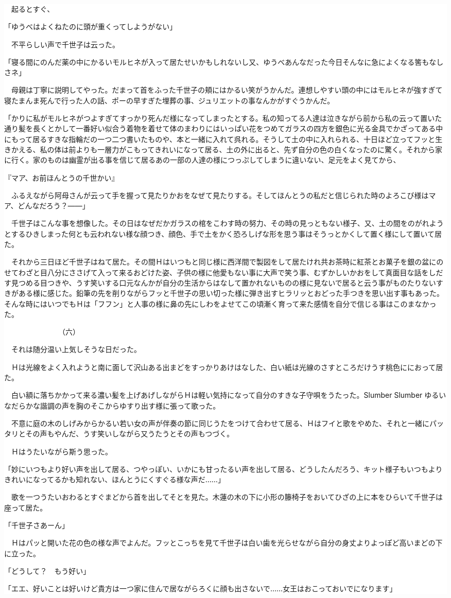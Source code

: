 　起るとすぐ、


「ゆうべはよくねたのに頭が重くってしようがない」



　不平らしい声で千世子は云った。


「寝る間にのんだ薬の中にかるいモルヒネが入って居たせいかもしれないし又、ゆうべあんなだった今日そんなに急によくなる筈もなしさネ」



　母親は丁寧に説明してやった。だまって首をふった千世子の頬にはかるい笑がうかんだ。連想しやすい頭の中にはモルヒネが強すぎて寝たまんま死んで行った人の話、ポーの早すぎた埋葬の事、ジュリエットの事なんかがすぐうかんだ。


「かりに私がモルヒネがつよすぎてすっかり死んだ様になってしまったとする。私の知ってる人達は泣きながら前から私の云って置いた通り髪を長くとかして一番好い似合う着物を着せて体のまわりにはいっぱい花をつめてガラスの四方を銀色に光る金具でかざってある中にもって居るすきな指輪だの一つ二つ書いたものや、本と一緒に入れて呉れる。そうして土の中に入れられる、十日ほど立ってフッと生きかえる、私の体は前よりも一層力がこもってきれいになって居る、土の外に出ると、先ず自分の色の白くなったのに驚く。それから家に行く。家のものは幽霊が出る事を信じて居るあの一部の人達の様につっぷしてしまうに違いない、足元をよく見てから、

『マア、お前ほんとうの千世かい』

　ふるえながら阿母さんが云って手を握って見たりかおをなぜて見たりする。そしてほんとうの私だと信じられた時のよろこび様はマア、どんなだろう？――」



　千世子はこんな事を想像した。その日はなぜだかガラスの棺をこわす時の努力、その時の見っともない様子、又、土の間をのがれようとするひきしまった何とも云われない様な顔つき、顔色、手で土をかく恐ろしげな形を思う事はそうっとかくして置く様にして置いて居た。

　それから三日ほど千世子はねて居た。その間Ｈはいつもと同じ様に西洋間で製図をして居たけれ共お茶時に紅茶とお菓子を銀の盆にのせてわざと目八分にささげて入って来るおどけた姿、子供の様に他愛もない事に大声で笑う事、むずかしいかおをして真面目な話をしだす見つめる目つきや、うす笑いする口元なんかが自分の生活からはなして置かれないものの様に見ないで居ると云う事がものたりないすきがある様に感じた。鉛筆の先を削りながらフッと千世子の思い切った様に弾き出すヒラリッとおどった手つきを思い出す事もあった。そんな時にはいつでもＨは「フフン」と人事の様に鼻の先にしわをよせてこの頃漸く育って来た感情を自分で信じる事はこのまなかった。



　　　　　　　　（六）



　それは随分温い上気しそうな日だった。

　Ｈは光線をよく入れようと南に面して沢山ある出まどをすっかりあけはなした、白い紙は光線のさすところだけうす桃色ににおって居た。

　白い額に落ちかかって来る濃い髪を上げあげしながらＨは軽い気持になって自分のすきな子守唄をうたった。Slumber Slumber ゆるいなだらかな諧調の声を胸のそこからゆすり出す様に張って歌った。

　不意に庭の木のしげみからかるい若い女の声が伴奏の節に同じうたをつけて合わせて居る、Ｈはフイと歌をやめた、それと一緒にパッタリとその声もやんだ、うす笑いしながら又うたうとその声もつづく。

　Ｈはうたいながら斯う思った。


「妙にいつもより好い声を出して居る、つやっぽい、いかにも甘ったるい声を出して居る、どうしたんだろう、キット様子もいつもよりきれいになってるかも知れない、ほんとうにくすぐる様な声だ……」



　歌を一つうたいおわるとすぐまどから首を出してそとを見た。木蓮の木の下に小形の籐椅子をおいてひざの上に本をひらいて千世子は座って居た。


「千世子さあーん」



　Ｈはパッと開いた花の色の様な声でよんだ。フッとこっちを見て千世子は白い歯を光らせながら自分の身丈よりよっぽど高いまどの下に立った。


「どうして？　もう好い」

「エエ、好いことは好いけど貴方は一つ家に住んで居ながらろくに顔も出さないで……女王はおこっておいでになります」
